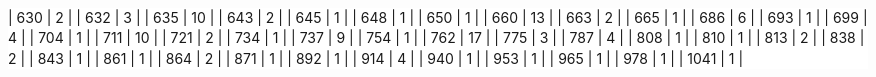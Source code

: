 |   630 |       2 |
|   632 |       3 |
|   635 |      10 |
|   643 |       2 |
|   645 |       1 |
|   648 |       1 |
|   650 |       1 |
|   660 |      13 |
|   663 |       2 |
|   665 |       1 |
|   686 |       6 |
|   693 |       1 |
|   699 |       4 |
|   704 |       1 |
|   711 |      10 |
|   721 |       2 |
|   734 |       1 |
|   737 |       9 |
|   754 |       1 |
|   762 |      17 |
|   775 |       3 |
|   787 |       4 |
|   808 |       1 |
|   810 |       1 |
|   813 |       2 |
|   838 |       2 |
|   843 |       1 |
|   861 |       1 |
|   864 |       2 |
|   871 |       1 |
|   892 |       1 |
|   914 |       4 |
|   940 |       1 |
|   953 |       1 |
|   965 |       1 |
|   978 |       1 |
|  1041 |       1 |